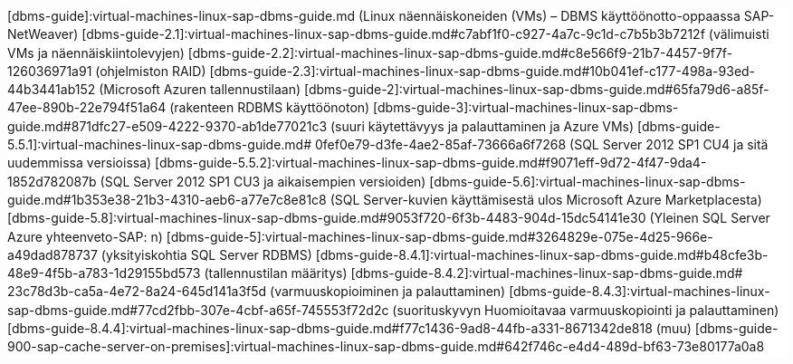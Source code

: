 [2134316]:https://service.sap.com/sap/support/notes/2134316
[2178632]:https://service.sap.com/sap/support/notes/2178632
[2191498]:https://service.sap.com/sap/support/notes/2191498
[2233094]:https://service.sap.com/sap/support/notes/2233094
[2243692]:https://service.sap.com/sap/support/notes/2243692

[azure-cli]:../xplat-cli-install.md
[azure-portal]:https://portal.azure.com
[azure-ps]:../powershell-install-configure.md
[azure-quickstart-templates-github]:https://github.com/Azure/azure-quickstart-templates
[azure-script-ps]:https://go.microsoft.com/fwlink/p/?LinkID=395017
[azure-subscription-service-limits]:../azure-subscription-service-limits.md
[azure-subscription-service-limits-subscription]:../azure-subscription-service-limits.md#subscription

[dbms-guide]:virtual-machines-linux-sap-dbms-guide.md (Linux näennäiskoneiden (VMs) – DBMS käyttöönotto-oppaassa SAP-NetWeaver) [dbms-guide-2.1]:virtual-machines-linux-sap-dbms-guide.md#c7abf1f0-c927-4a7c-9c1d-c7b5b3b7212f (välimuisti VMs ja näennäiskiintolevyjen) [dbms-guide-2.2]:virtual-machines-linux-sap-dbms-guide.md#c8e566f9-21b7-4457-9f7f-126036971a91 (ohjelmiston RAID) [dbms-guide-2.3]:virtual-machines-linux-sap-dbms-guide.md#10b041ef-c177-498a-93ed-44b3441ab152 (Microsoft Azuren tallennustilaan) [dbms-guide-2]:virtual-machines-linux-sap-dbms-guide.md#65fa79d6-a85f-47ee-890b-22e794f51a64 (rakenteen RDBMS käyttöönoton) [dbms-guide-3]:virtual-machines-linux-sap-dbms-guide.md#871dfc27-e509-4222-9370-ab1de77021c3 (suuri käytettävyys ja palauttaminen ja Azure VMs) [dbms-guide-5.5.1]:virtual-machines-linux-sap-dbms-guide.md# 0fef0e79-d3fe-4ae2-85af-73666a6f7268 (SQL Server 2012 SP1 CU4 ja sitä uudemmissa versioissa) [dbms-guide-5.5.2]:virtual-machines-linux-sap-dbms-guide.md#f9071eff-9d72-4f47-9da4-1852d782087b (SQL Server 2012 SP1 CU3 ja aikaisempien versioiden) [dbms-guide-5.6]:virtual-machines-linux-sap-dbms-guide.md#1b353e38-21b3-4310-aeb6-a77e7c8e81c8 (SQL Server-kuvien käyttämisestä ulos Microsoft Azure Marketplacesta) [dbms-guide-5.8]:virtual-machines-linux-sap-dbms-guide.md#9053f720-6f3b-4483-904d-15dc54141e30 (Yleinen SQL Server Azure yhteenveto-SAP: n) [dbms-guide-5]:virtual-machines-linux-sap-dbms-guide.md#3264829e-075e-4d25-966e-a49dad878737 (yksityiskohtia SQL Server RDBMS) [dbms-guide-8.4.1]:virtual-machines-linux-sap-dbms-guide.md#b48cfe3b-48e9-4f5b-a783-1d29155bd573 (tallennustilan määritys) [dbms-guide-8.4.2]:virtual-machines-linux-sap-dbms-guide.md# 23c78d3b-ca5a-4e72-8a24-645d141a3f5d (varmuuskopioiminen ja palauttaminen) [dbms-guide-8.4.3]:virtual-machines-linux-sap-dbms-guide.md#77cd2fbb-307e-4cbf-a65f-745553f72d2c (suorituskyvyn Huomioitavaa varmuuskopiointi ja palauttaminen) [dbms-guide-8.4.4]:virtual-machines-linux-sap-dbms-guide.md#f77c1436-9ad8-44fb-a331-8671342de818 (muu) [dbms-guide-900-sap-cache-server-on-premises]:virtual-machines-linux-sap-dbms-guide.md#642f746c-e4d4-489d-bf63-73e80177a0a8

[dbms-guide-figure-100]:./media/virtual-machines-shared-sap-dbms-guide/100_storage_account_types.png
[dbms-guide-figure-200]:./media/virtual-machines-shared-sap-dbms-guide/200-ha-set-for-dbms-ha.png
[dbms-guide-figure-300]:./media/virtual-machines-shared-sap-dbms-guide/300-reference-config-iaas.png
[dbms-guide-figure-400]:./media/virtual-machines-shared-sap-dbms-guide/400-sql-2012-backup-to-blob-storage.png
[dbms-guide-figure-500]:./media/virtual-machines-shared-sap-dbms-guide/500-sql-2012-backup-to-blob-storage-different-containers.png
[dbms-guide-figure-600]:./media/virtual-machines-shared-sap-dbms-guide/600-iaas-maxdb.png
[dbms-guide-figure-700]:./media/virtual-machines-shared-sap-dbms-guide/700-livecach-prod.png
[dbms-guide-figure-800]:./media/virtual-machines-shared-sap-dbms-guide/800-azure-vm-sap-content-server.png
[dbms-guide-figure-900]:./media/virtual-machines-shared-sap-dbms-guide/900-sap-cache-server-on-premises.png


[Kommentti]: <>  (MSSedusch TODO Testaa Jos-HAARAN edelleen tosi)
[Kommentti]: <>  (MSSedusch TODO mutta tämä käyttää verkon huippua ja ei tallennustilan huippua ei sen?)